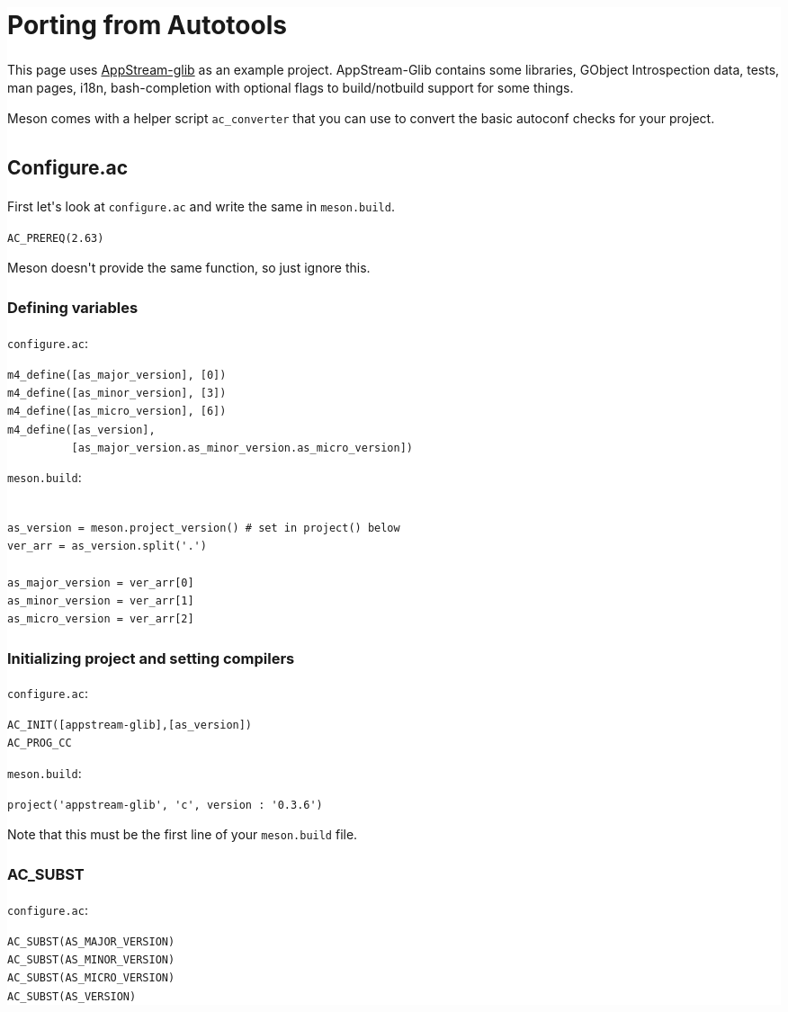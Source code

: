 # Porting from Autotools

This page uses [AppStream-glib](https://github.com/hughsie/appstream-glib/) as an example project. AppStream-Glib contains some libraries, GObject Introspection data, tests, man pages, i18n, bash-completion with optional flags to build/notbuild support for some things.

Meson comes with a helper script `ac_converter` that you can use to convert the basic autoconf checks for your project.

## Configure.ac

First let's look at `configure.ac` and write the same in `meson.build`.

```autoconf
AC_PREREQ(2.63)
```
Meson doesn't provide the same function, so just ignore this.

### Defining variables
`configure.ac`:
```autoconf
m4_define([as_major_version], [0])
m4_define([as_minor_version], [3])
m4_define([as_micro_version], [6])
m4_define([as_version],
          [as_major_version.as_minor_version.as_micro_version])
```
`meson.build`:
```meson

as_version = meson.project_version() # set in project() below
ver_arr = as_version.split('.')

as_major_version = ver_arr[0]
as_minor_version = ver_arr[1]
as_micro_version = ver_arr[2]
```

### Initializing project and setting compilers
`configure.ac`:
```autoconf
AC_INIT([appstream-glib],[as_version])
AC_PROG_CC
```
`meson.build`:
```meson
project('appstream-glib', 'c', version : '0.3.6')
```
Note that this must be the first line of your `meson.build` file.

### AC_SUBST
`configure.ac`:
```autoconf
AC_SUBST(AS_MAJOR_VERSION)
AC_SUBST(AS_MINOR_VERSION)
AC_SUBST(AS_MICRO_VERSION)
AC_SUBST(AS_VERSION)
```
